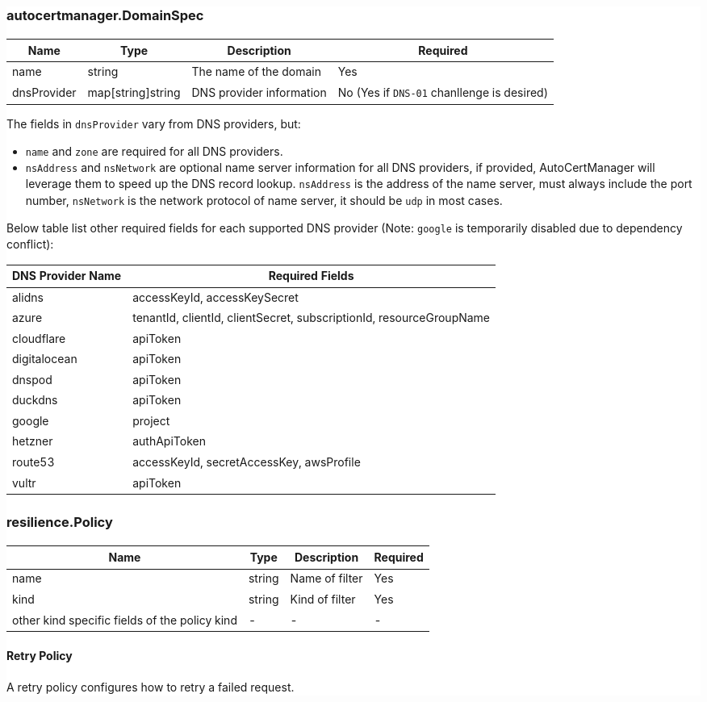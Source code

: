 ### autocertmanager.DomainSpec

| Name        | Type              | Description               | Required                             |
| ----------- | ----------------- | --------------------------| ------------------------------------ |
| name        | string            | The name of the domain    | Yes                                  |
| dnsProvider | map[string]string | DNS provider information  | No (Yes if `DNS-01` chanllenge is desired) |

The fields in `dnsProvider` vary from DNS providers, but:

- `name` and `zone` are required for all DNS providers.
- `nsAddress` and `nsNetwork` are optional name server information for all DNS
  providers, if provided, AutoCertManager will leverage them to speed up the
  DNS record lookup. `nsAddress` is the address of the name server, must always
  include the port number, `nsNetwork` is the network protocol of name server,
  it should be `udp` in most cases.

Below table list other required fields for each supported DNS provider (Note: `google` is temporarily disabled due to dependency conflict):

| DNS Provider Name | Required Fields                                                     |
| ----------------- | ------------------------------------------------------------------- |
| alidns            | accessKeyId, accessKeySecret                                        |
| azure             | tenantId, clientId, clientSecret, subscriptionId, resourceGroupName |
| cloudflare        | apiToken                                                            |
| digitalocean      | apiToken                                                            |
| dnspod            | apiToken                                                            |
| duckdns           | apiToken                                                            |
| google            | project                                                             |
| hetzner           | authApiToken                                                        |
| route53           | accessKeyId, secretAccessKey, awsProfile                            |
| vultr             | apiToken                                                            |

### resilience.Policy

| Name                 | Type   | Description    | Required |
| -------------------- | ------ | -------------- | -------- |
| name                 | string | Name of filter | Yes      |
| kind                 | string | Kind of filter | Yes      |
| other kind specific fields of the policy kind | -      | -              | -        |

#### Retry Policy

A retry policy configures how to retry a failed request.
